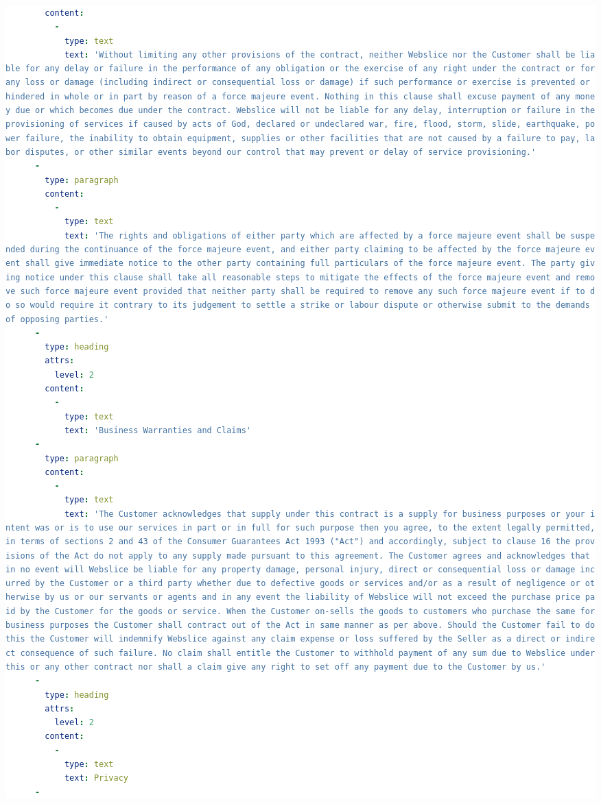 ```yaml
        content:
          -
            type: text
            text: 'Without limiting any other provisions of the contract, neither Webslice nor the Customer shall be liable for any delay or failure in the performance of any obligation or the exercise of any right under the contract or for any loss or damage (including indirect or consequential loss or damage) if such performance or exercise is prevented or hindered in whole or in part by reason of a force majeure event. Nothing in this clause shall excuse payment of any money due or which becomes due under the contract. Webslice will not be liable for any delay, interruption or failure in the provisioning of services if caused by acts of God, declared or undeclared war, fire, flood, storm, slide, earthquake, power failure, the inability to obtain equipment, supplies or other facilities that are not caused by a failure to pay, labor disputes, or other similar events beyond our control that may prevent or delay of service provisioning.'
      -
        type: paragraph
        content:
          -
            type: text
            text: 'The rights and obligations of either party which are affected by a force majeure event shall be suspended during the continuance of the force majeure event, and either party claiming to be affected by the force majeure event shall give immediate notice to the other party containing full particulars of the force majeure event. The party giving notice under this clause shall take all reasonable steps to mitigate the effects of the force majeure event and remove such force majeure event provided that neither party shall be required to remove any such force majeure event if to do so would require it contrary to its judgement to settle a strike or labour dispute or otherwise submit to the demands of opposing parties.'
      -
        type: heading
        attrs:
          level: 2
        content:
          -
            type: text
            text: 'Business Warranties and Claims'
      -
        type: paragraph
        content:
          -
            type: text
            text: 'The Customer acknowledges that supply under this contract is a supply for business purposes or your intent was or is to use our services in part or in full for such purpose then you agree, to the extent legally permitted, in terms of sections 2 and 43 of the Consumer Guarantees Act 1993 ("Act") and accordingly, subject to clause 16 the provisions of the Act do not apply to any supply made pursuant to this agreement. The Customer agrees and acknowledges that in no event will Webslice be liable for any property damage, personal injury, direct or consequential loss or damage incurred by the Customer or a third party whether due to defective goods or services and/or as a result of negligence or otherwise by us or our servants or agents and in any event the liability of Webslice will not exceed the purchase price paid by the Customer for the goods or service. When the Customer on-sells the goods to customers who purchase the same for business purposes the Customer shall contract out of the Act in same manner as per above. Should the Customer fail to do this the Customer will indemnify Webslice against any claim expense or loss suffered by the Seller as a direct or indirect consequence of such failure. No claim shall entitle the Customer to withhold payment of any sum due to Webslice under this or any other contract nor shall a claim give any right to set off any payment due to the Customer by us.'
      -
        type: heading
        attrs:
          level: 2
        content:
          -
            type: text
            text: Privacy
      -
```